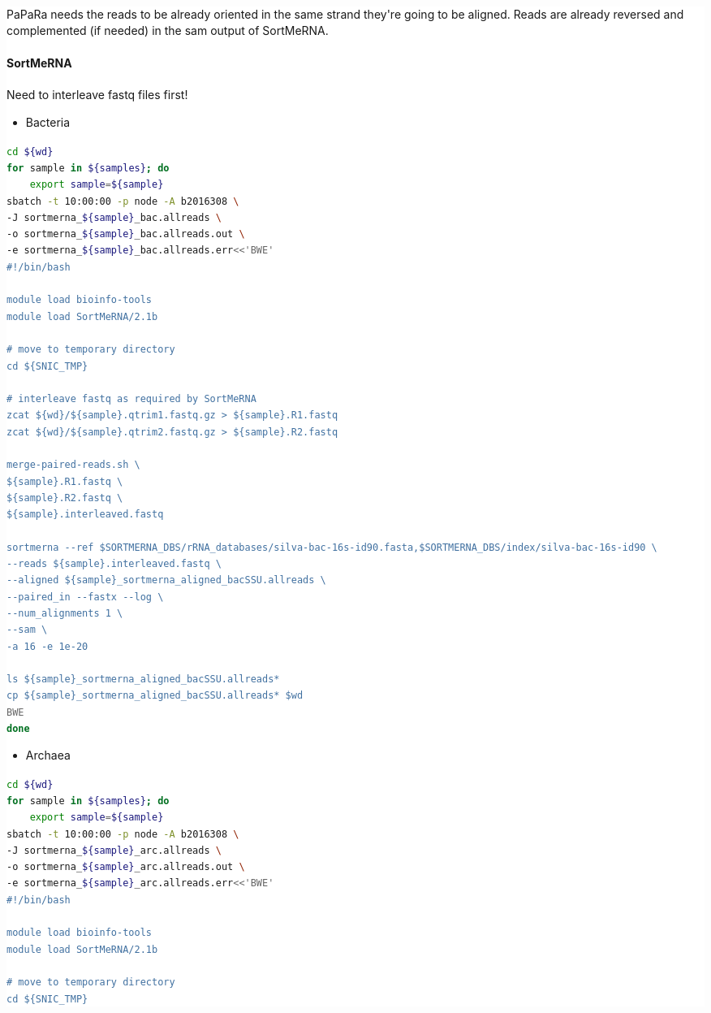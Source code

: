 PaPaRa needs the reads to be already oriented in the same strand they're going to be aligned. Reads are already reversed and complemented (if needed) in the sam output of SortMeRNA.

#### SortMeRNA
Need to interleave fastq files first!

- Bacteria

```bash
cd ${wd}
for sample in ${samples}; do
    export sample=${sample}
sbatch -t 10:00:00 -p node -A b2016308 \
-J sortmerna_${sample}_bac.allreads \
-o sortmerna_${sample}_bac.allreads.out \
-e sortmerna_${sample}_bac.allreads.err<<'BWE'
#!/bin/bash

module load bioinfo-tools
module load SortMeRNA/2.1b

# move to temporary directory
cd ${SNIC_TMP}

# interleave fastq as required by SortMeRNA
zcat ${wd}/${sample}.qtrim1.fastq.gz > ${sample}.R1.fastq
zcat ${wd}/${sample}.qtrim2.fastq.gz > ${sample}.R2.fastq

merge-paired-reads.sh \
${sample}.R1.fastq \
${sample}.R2.fastq \
${sample}.interleaved.fastq

sortmerna --ref $SORTMERNA_DBS/rRNA_databases/silva-bac-16s-id90.fasta,$SORTMERNA_DBS/index/silva-bac-16s-id90 \
--reads ${sample}.interleaved.fastq \
--aligned ${sample}_sortmerna_aligned_bacSSU.allreads \
--paired_in --fastx --log \
--num_alignments 1 \
--sam \
-a 16 -e 1e-20

ls ${sample}_sortmerna_aligned_bacSSU.allreads*
cp ${sample}_sortmerna_aligned_bacSSU.allreads* $wd
BWE
done
```

- Archaea

```bash
cd ${wd}
for sample in ${samples}; do
    export sample=${sample}
sbatch -t 10:00:00 -p node -A b2016308 \
-J sortmerna_${sample}_arc.allreads \
-o sortmerna_${sample}_arc.allreads.out \
-e sortmerna_${sample}_arc.allreads.err<<'BWE'
#!/bin/bash

module load bioinfo-tools
module load SortMeRNA/2.1b

# move to temporary directory
cd ${SNIC_TMP}

```